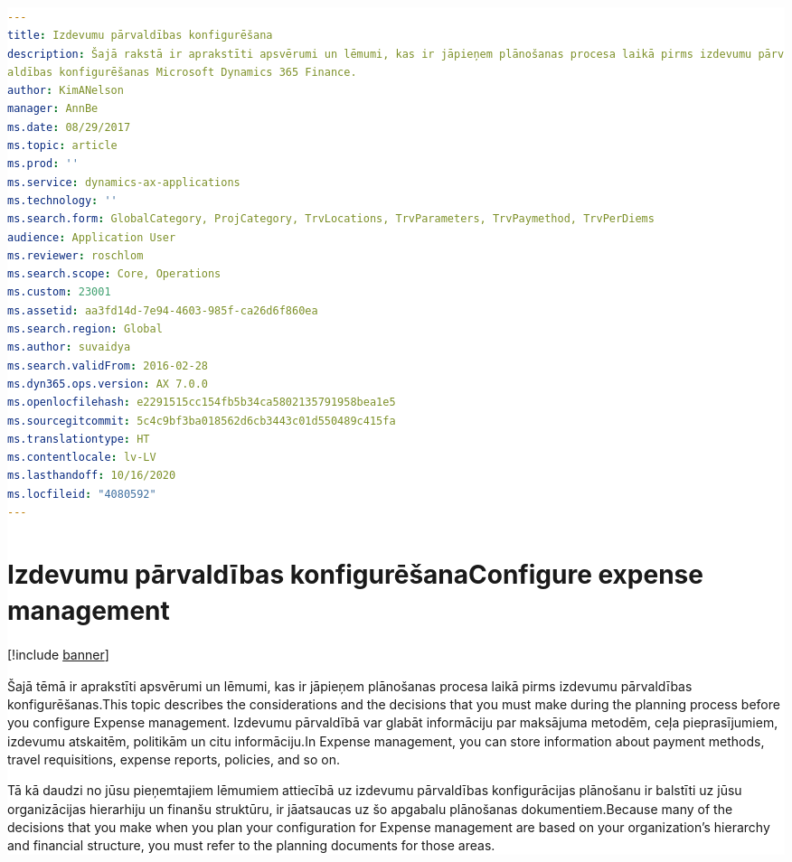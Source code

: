 ```yaml
---
title: Izdevumu pārvaldības konfigurēšana
description: Šajā rakstā ir aprakstīti apsvērumi un lēmumi, kas ir jāpieņem plānošanas procesa laikā pirms izdevumu pārvaldības konfigurēšanas Microsoft Dynamics 365 Finance.
author: KimANelson
manager: AnnBe
ms.date: 08/29/2017
ms.topic: article
ms.prod: ''
ms.service: dynamics-ax-applications
ms.technology: ''
ms.search.form: GlobalCategory, ProjCategory, TrvLocations, TrvParameters, TrvPaymethod, TrvPerDiems
audience: Application User
ms.reviewer: roschlom
ms.search.scope: Core, Operations
ms.custom: 23001
ms.assetid: aa3fd14d-7e94-4603-985f-ca26d6f860ea
ms.search.region: Global
ms.author: suvaidya
ms.search.validFrom: 2016-02-28
ms.dyn365.ops.version: AX 7.0.0
ms.openlocfilehash: e2291515cc154fb5b34ca5802135791958bea1e5
ms.sourcegitcommit: 5c4c9bf3ba018562d6cb3443c01d550489c415fa
ms.translationtype: HT
ms.contentlocale: lv-LV
ms.lasthandoff: 10/16/2020
ms.locfileid: "4080592"
---
```

# <a name="configure-expense-management"></a><span data-ttu-id="6f1fa-103">Izdevumu pārvaldības konfigurēšana</span><span class="sxs-lookup"><span data-stu-id="6f1fa-103">Configure expense management</span></span>

[!include [banner](../includes/banner.md)]

<span data-ttu-id="6f1fa-104">Šajā tēmā ir aprakstīti apsvērumi un lēmumi, kas ir jāpieņem plānošanas procesa laikā pirms izdevumu pārvaldības konfigurēšanas.</span><span class="sxs-lookup"><span data-stu-id="6f1fa-104">This topic describes the considerations and the decisions that you must make during the planning process before you configure Expense management.</span></span> <span data-ttu-id="6f1fa-105">Izdevumu pārvaldībā var glabāt informāciju par maksājuma metodēm, ceļa pieprasījumiem, izdevumu atskaitēm, politikām un citu informāciju.</span><span class="sxs-lookup"><span data-stu-id="6f1fa-105">In Expense management, you can store information about payment methods, travel requisitions, expense reports, policies, and so on.</span></span>

<span data-ttu-id="6f1fa-106">Tā kā daudzi no jūsu pieņemtajiem lēmumiem attiecībā uz izdevumu pārvaldības konfigurācijas plānošanu ir balstīti uz jūsu organizācijas hierarhiju un finanšu struktūru, ir jāatsaucas uz šo apgabalu plānošanas dokumentiem.</span><span class="sxs-lookup"><span data-stu-id="6f1fa-106">Because many of the decisions that you make when you plan your configuration for Expense management are based on your organization’s hierarchy and financial structure, you must refer to the planning documents for those areas.</span></span>
